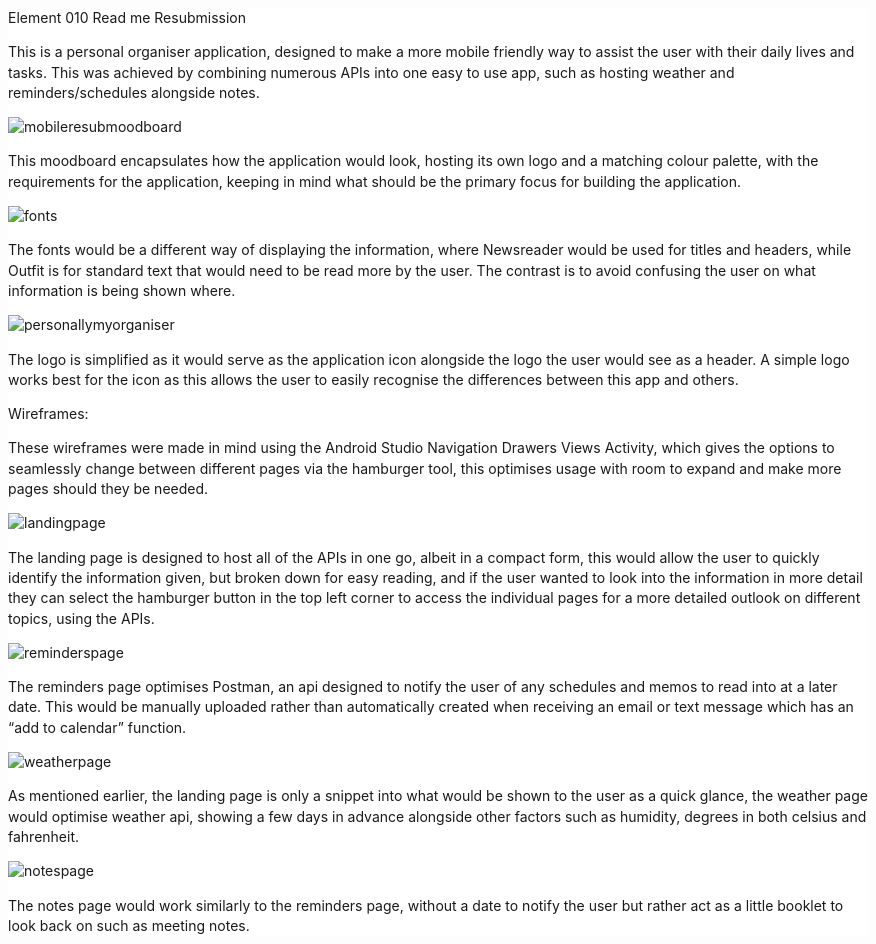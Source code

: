 Element 010 Read me Resubmission

This is a personal organiser application, designed to make a more mobile friendly way to assist the user with their daily lives and tasks. This was achieved by combining numerous APIs into one easy to use app, such as hosting weather and reminders/schedules alongside notes.

<img width="1920" height="1080" alt="mobileresubmoodboard" src="https://github.com/user-attachments/assets/472f41a6-ebb3-4a7d-811f-81a219dd4ea5" />

This moodboard encapsulates how the application would look, hosting its own logo and a matching colour palette, with the requirements for the application, keeping in mind what should be the primary focus for building the application.

<img width="352" height="135" alt="fonts" src="https://github.com/user-attachments/assets/d9dee970-6d19-4aca-b05e-10f0db2aaabb" />

The fonts would be a different way of displaying the information, where Newsreader would be used for titles and headers, while Outfit is for standard text that would need to be read more by the user. The contrast is to avoid confusing the user on what information is being shown where.

<img width="500" height="500" alt="personallymyorganiser" src="https://github.com/user-attachments/assets/25c6b766-509f-4f73-86ec-e0502aa0e171" />

The logo is simplified as it would serve as the application icon alongside the logo the user would see as a header. A simple logo works best for the icon as this allows the user to easily recognise the differences between this app and others.

Wireframes:

These wireframes were made in mind using the Android Studio Navigation Drawers Views Activity, which gives the options to seamlessly change between different pages via the hamburger tool, this optimises usage with room to expand and make more pages should they be needed.

![landingpage](https://github.com/user-attachments/assets/3b8d0b2d-04e0-4e93-a037-a4371af4dc20)

The landing page is designed to host all of the APIs in one go, albeit in a compact form, this would allow the user to quickly identify the information given, but broken down for easy reading, and if the user wanted to look into the information in more detail they can select the hamburger button in the top left corner to access the individual pages for a more detailed outlook on different topics, using the APIs.

![reminderspage](https://github.com/user-attachments/assets/5aa11273-7c21-40fb-9137-46f36ec7539d)

The reminders page optimises Postman, an api designed to notify the user of any schedules and memos to read into at a later date. This would be manually uploaded rather than automatically created when receiving an email or text message which has an “add to calendar” function.

![weatherpage](https://github.com/user-attachments/assets/252c7b92-6959-42c1-b10e-681212cc332c)

As mentioned earlier, the landing page is only a snippet into what would be shown to the user as a quick glance, the weather page would optimise weather api, showing a few days in advance alongside other factors such as humidity, degrees in both celsius and fahrenheit. 

![notespage](https://github.com/user-attachments/assets/d4d17467-0753-4fb1-a565-c741d639e3ed)

The notes page would work similarly to the reminders page, without a date to notify the user but rather act as a little booklet to look back on such as meeting notes.
